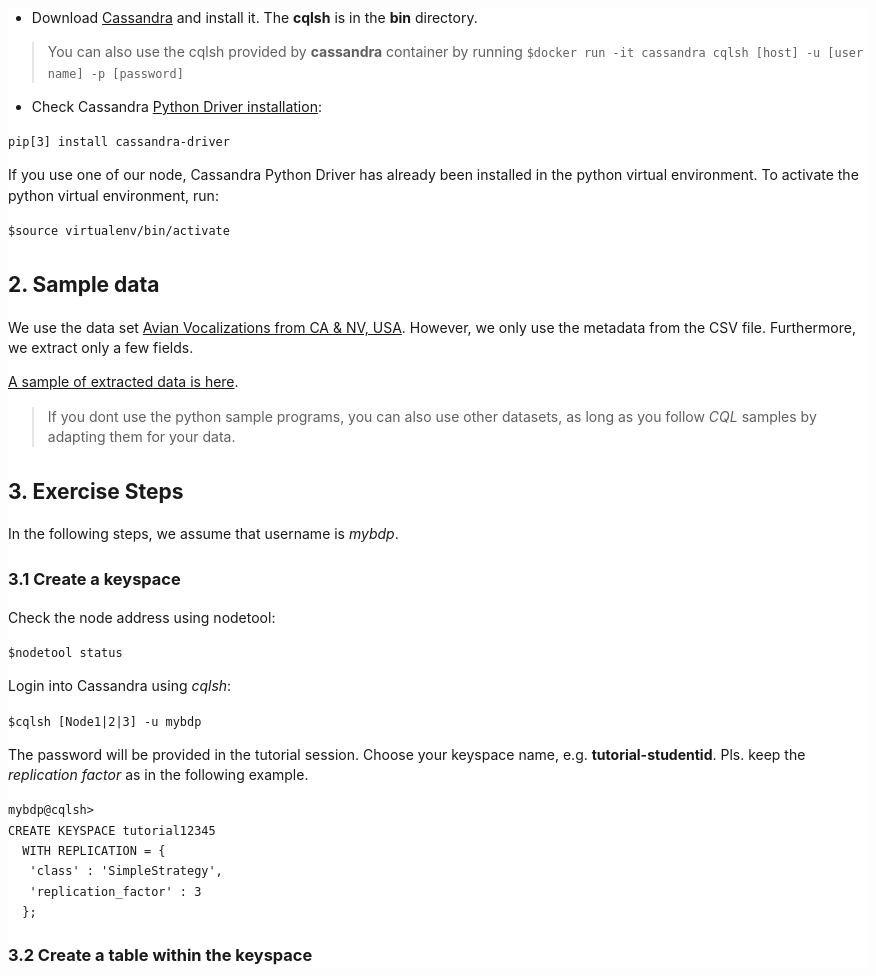 * Download [Cassandra](http://cassandra.apache.org/) and install it. The **cqlsh** is in the **bin** directory.
>You can also use the cqlsh provided by **cassandra** container by running ```$docker run -it cassandra cqlsh [host] -u [username] -p [password]```
* Check Cassandra [Python Driver installation](https://github.com/datastax/python-driver):

```
pip[3] install cassandra-driver
```

If you use one of our node, Cassandra Python Driver has already been installed in the python virtual environment. To activate the python virtual environment, run:
```
$source virtualenv/bin/activate
```
## 2. Sample data

We use the data set [Avian Vocalizations from CA & NV, USA](https://www.kaggle.com/samhiatt/xenocanto-avian-vocalizations-canv-usa). However, we only use the metadata from the CSV file. Furthermore, we extract only a few fields.

[A sample of extracted data is here](sampledata.csv).
>If you dont use the python sample programs, you can also use other datasets, as long as you follow *CQL* samples by adapting them for your data.

## 3. Exercise Steps

In the following steps, we assume that username is *mybdp*.


### 3.1 Create a keyspace
Check the node address using nodetool:
```
$nodetool status
```
Login into Cassandra using *cqlsh*:
```
$cqlsh [Node1|2|3] -u mybdp
```
The password will be provided in the tutorial session.
Choose your keyspace name, e.g. **tutorial-studentid**. Pls. keep the *replication factor* as in the following example.

```
mybdp@cqlsh>
CREATE KEYSPACE tutorial12345
  WITH REPLICATION = {
   'class' : 'SimpleStrategy',
   'replication_factor' : 3
  };
```

### 3.2 Create a table within the keyspace
